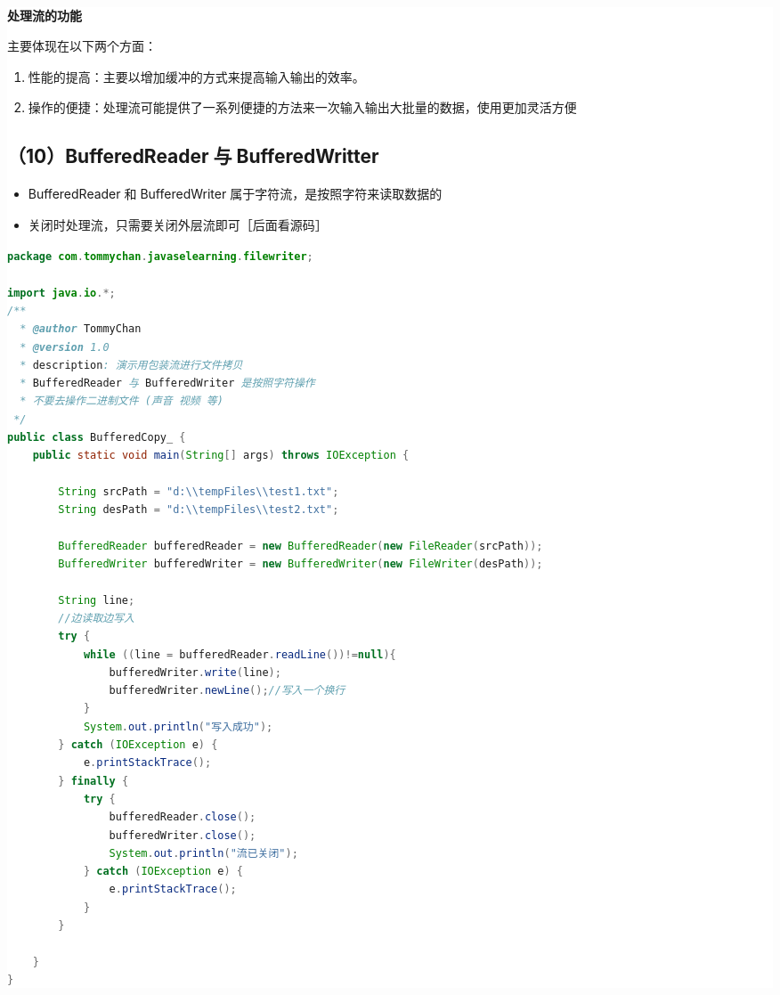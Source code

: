 

**处理流的功能** 

主要体现在以下两个方面：

1. 性能的提高：主要以增加缓冲的方式来提高输入输出的效率。

2. 操作的便捷：处理流可能提供了一系列便捷的方法来一次输入输出大批量的数据，使用更加灵活方便

## （10）BufferedReader 与 BufferedWritter

- BufferedReader 和 BufferedWriter 属于字符流，是按照字符来读取数据的

- 关闭时处理流，只需要关闭外层流即可［后面看源码］

```Java
package com.tommychan.javaselearning.filewriter;

import java.io.*;
/**
  * @author TommyChan
  * @version 1.0
  * description: 演示用包装流进行文件拷贝
  * BufferedReader 与 BufferedWriter 是按照字符操作
  * 不要去操作二进制文件 (声音 视频 等) 
 */ 
public class BufferedCopy_ {
    public static void main(String[] args) throws IOException {

        String srcPath = "d:\\tempFiles\\test1.txt";
        String desPath = "d:\\tempFiles\\test2.txt";

        BufferedReader bufferedReader = new BufferedReader(new FileReader(srcPath));
        BufferedWriter bufferedWriter = new BufferedWriter(new FileWriter(desPath));

        String line;
        //边读取边写入
        try {
            while ((line = bufferedReader.readLine())!=null){
                bufferedWriter.write(line);
                bufferedWriter.newLine();//写入一个换行
            }
            System.out.println("写入成功");
        } catch (IOException e) {
            e.printStackTrace();
        } finally {
            try {
                bufferedReader.close();
                bufferedWriter.close();
                System.out.println("流已关闭");
            } catch (IOException e) {
                e.printStackTrace();
            }
        }

    }
}
```
